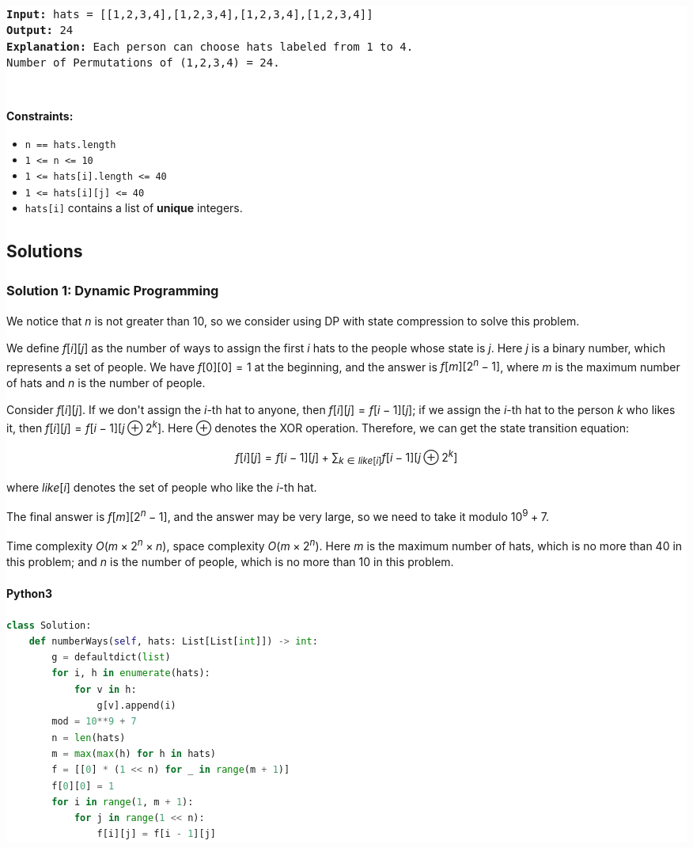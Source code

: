 <pre>
<strong>Input:</strong> hats = [[1,2,3,4],[1,2,3,4],[1,2,3,4],[1,2,3,4]]
<strong>Output:</strong> 24
<strong>Explanation:</strong> Each person can choose hats labeled from 1 to 4.
Number of Permutations of (1,2,3,4) = 24.
</pre>

<p>&nbsp;</p>
<p><strong>Constraints:</strong></p>

<ul>
	<li><code>n == hats.length</code></li>
	<li><code>1 &lt;= n &lt;= 10</code></li>
	<li><code>1 &lt;= hats[i].length &lt;= 40</code></li>
	<li><code>1 &lt;= hats[i][j] &lt;= 40</code></li>
	<li><code>hats[i]</code> contains a list of <strong>unique</strong> integers.</li>
</ul>



## Solutions



### Solution 1: Dynamic Programming

We notice that $n$ is not greater than $10$, so we consider using DP with state compression to solve this problem.

We define $f[i][j]$ as the number of ways to assign the first $i$ hats to the people whose state is $j$. Here $j$ is a binary number, which represents a set of people. We have $f[0][0]=1$ at the beginning, and the answer is $f[m][2^n - 1]$, where $m$ is the maximum number of hats and $n$ is the number of people.

Consider $f[i][j]$. If we don't assign the $i$-th hat to anyone, then $f[i][j]=f[i-1][j]$; if we assign the $i$-th hat to the person $k$ who likes it, then $f[i][j]=f[i-1][j \oplus 2^k]$. Here $\oplus$ denotes the XOR operation. Therefore, we can get the state transition equation:

$$
f[i][j]=f[i-1][j]+ \sum_{k \in like[i]} f[i-1][j \oplus 2^k]
$$

where $like[i]$ denotes the set of people who like the $i$-th hat.

The final answer is $f[m][2^n - 1]$, and the answer may be very large, so we need to take it modulo $10^9 + 7$.

Time complexity $O(m \times 2^n \times n)$, space complexity $O(m \times 2^n)$. Here $m$ is the maximum number of hats, which is no more than $40$ in this problem; and $n$ is the number of people, which is no more than $10$ in this problem.



#### Python3

```python
class Solution:
    def numberWays(self, hats: List[List[int]]) -> int:
        g = defaultdict(list)
        for i, h in enumerate(hats):
            for v in h:
                g[v].append(i)
        mod = 10**9 + 7
        n = len(hats)
        m = max(max(h) for h in hats)
        f = [[0] * (1 << n) for _ in range(m + 1)]
        f[0][0] = 1
        for i in range(1, m + 1):
            for j in range(1 << n):
                f[i][j] = f[i - 1][j]
```